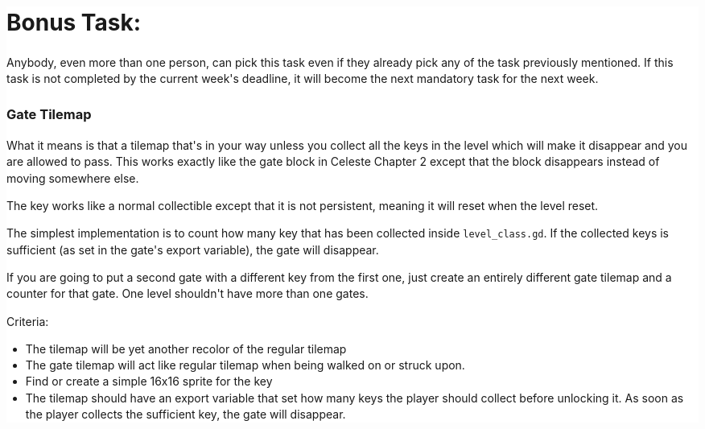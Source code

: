 # Bonus Task:
Anybody, even more than one person, can pick this task even if they already pick any of the task previously mentioned. If this task is not completed by the current week's deadline, it will become the next mandatory task for the next week.

### Gate Tilemap 
What it means is that a tilemap that's in your way unless you collect all the keys in the level which will make it disappear and you are allowed to pass. This works exactly like the gate block in Celeste Chapter 2 except that the block disappears instead of moving somewhere else.

The key works like a normal collectible except that it is not persistent, meaning it will reset when the level reset. 

The simplest implementation is to count how many key that has been collected inside `level_class.gd`. If the collected keys is sufficient (as set in the gate's export variable), the gate will disappear.

If you are going to put a second gate with a different key from the first one, just create an entirely different gate tilemap and a counter for that gate. One level shouldn't have more than one gates.

Criteria:
- The tilemap will be yet another recolor of the regular tilemap
- The gate tilemap will act like regular tilemap when being walked on or struck upon.
- Find or create a simple 16x16 sprite for the key
- The tilemap should have an export variable that set how many keys the player should collect before unlocking it. As soon as the player collects the sufficient key, the gate will disappear.
